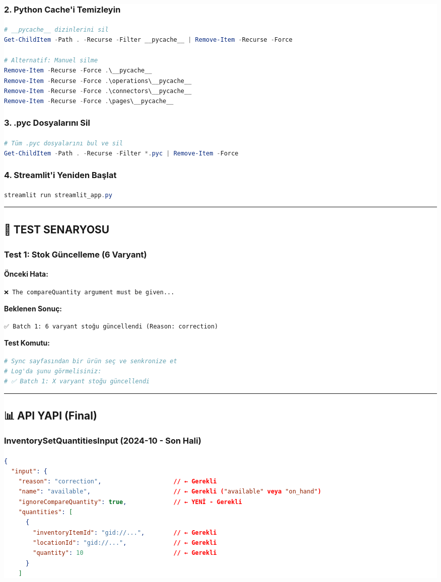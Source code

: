 ### 2. Python Cache'i Temizleyin
```powershell
# __pycache__ dizinlerini sil
Get-ChildItem -Path . -Recurse -Filter __pycache__ | Remove-Item -Recurse -Force

# Alternatif: Manuel silme
Remove-Item -Recurse -Force .\__pycache__
Remove-Item -Recurse -Force .\operations\__pycache__
Remove-Item -Recurse -Force .\connectors\__pycache__
Remove-Item -Recurse -Force .\pages\__pycache__
```

### 3. .pyc Dosyalarını Sil
```powershell
# Tüm .pyc dosyalarını bul ve sil
Get-ChildItem -Path . -Recurse -Filter *.pyc | Remove-Item -Force
```

### 4. Streamlit'i Yeniden Başlat
```powershell
streamlit run streamlit_app.py
```

---

## 🎯 TEST SENARYOSU

### Test 1: Stok Güncelleme (6 Varyant)

**Önceki Hata:**
```
❌ The compareQuantity argument must be given...
```

**Beklenen Sonuç:**
```
✅ Batch 1: 6 varyant stoğu güncellendi (Reason: correction)
```

**Test Komutu:**
```python
# Sync sayfasından bir ürün seç ve senkronize et
# Log'da şunu görmelisiniz:
# ✅ Batch 1: X varyant stoğu güncellendi
```

---

## 📊 API YAPI (Final)

### InventorySetQuantitiesInput (2024-10 - Son Hali)

```json
{
  "input": {
    "reason": "correction",                    // ← Gerekli
    "name": "available",                       // ← Gerekli ("available" veya "on_hand")
    "ignoreCompareQuantity": true,             // ← YENİ - Gerekli
    "quantities": [
      {
        "inventoryItemId": "gid://...",        // ← Gerekli
        "locationId": "gid://...",             // ← Gerekli
        "quantity": 10                         // ← Gerekli
      }
    ]
```